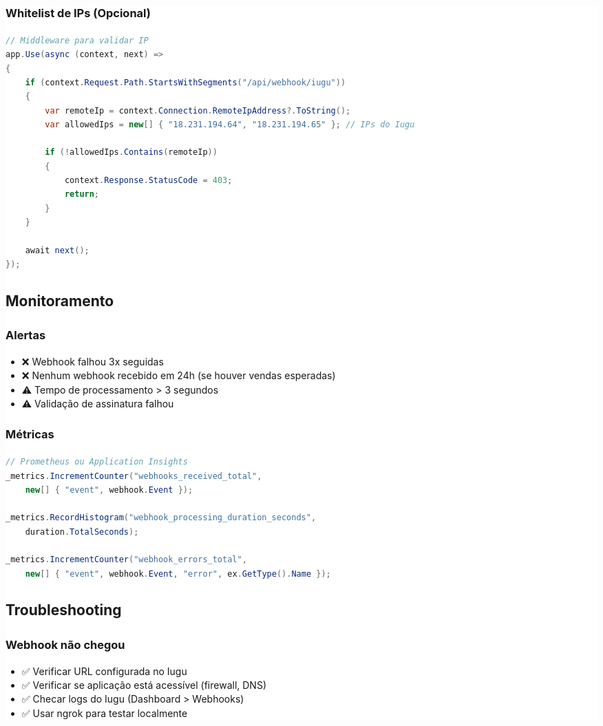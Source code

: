 ### Whitelist de IPs (Opcional)

```csharp
// Middleware para validar IP
app.Use(async (context, next) =>
{
    if (context.Request.Path.StartsWithSegments("/api/webhook/iugu"))
    {
        var remoteIp = context.Connection.RemoteIpAddress?.ToString();
        var allowedIps = new[] { "18.231.194.64", "18.231.194.65" }; // IPs do Iugu
        
        if (!allowedIps.Contains(remoteIp))
        {
            context.Response.StatusCode = 403;
            return;
        }
    }
    
    await next();
});
```

## Monitoramento

### Alertas

- ❌ Webhook falhou 3x seguidas
- ❌ Nenhum webhook recebido em 24h (se houver vendas esperadas)
- ⚠️ Tempo de processamento > 3 segundos
- ⚠️ Validação de assinatura falhou

### Métricas

```csharp
// Prometheus ou Application Insights
_metrics.IncrementCounter("webhooks_received_total", 
    new[] { "event", webhook.Event });

_metrics.RecordHistogram("webhook_processing_duration_seconds", 
    duration.TotalSeconds);

_metrics.IncrementCounter("webhook_errors_total",
    new[] { "event", webhook.Event, "error", ex.GetType().Name });
```

## Troubleshooting

### Webhook não chegou
- ✅ Verificar URL configurada no Iugu
- ✅ Verificar se aplicação está acessível (firewall, DNS)
- ✅ Checar logs do Iugu (Dashboard > Webhooks)
- ✅ Usar ngrok para testar localmente
